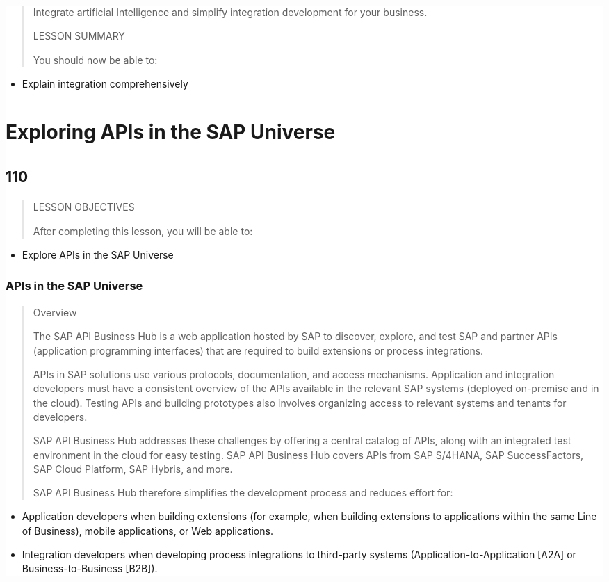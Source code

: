 > Integrate artificial Intelligence and simplify integration development
> for your business.
>
> LESSON SUMMARY
>
> You should now be able to:

-   Explain integration comprehensively

 Exploring APIs in the SAP Universe
==================================

110
---

> LESSON OBJECTIVES
>
> After completing this lesson, you will be able to:

-   Explore APIs in the SAP Universe

### APIs in the SAP Universe

> Overview
>
> The SAP API Business Hub is a web application hosted by SAP to
> discover, explore, and test SAP and partner APIs (application
> programming interfaces) that are required to build extensions or
> process integrations.
>
> APIs in SAP solutions use various protocols, documentation, and access
> mechanisms. Application and integration developers must have a
> consistent overview of the APIs available in the relevant SAP systems
> (deployed on-premise and in the cloud). Testing APIs and building
> prototypes also involves organizing access to relevant systems and
> tenants for developers.
>
> SAP API Business Hub addresses these challenges by offering a central
> catalog of APIs, along with an integrated test environment in the
> cloud for easy testing. SAP API Business Hub covers APIs from SAP
> S/4HANA, SAP SuccessFactors, SAP Cloud Platform, SAP Hybris, and more.
>
> SAP API Business Hub therefore simplifies the development process and
> reduces effort for:

-   Application developers when building extensions (for example, when
    building extensions to applications within the same Line of
    Business), mobile applications, or Web applications.

-   Integration developers when developing process integrations to
    third-party systems (Application-to-Application \[A2A\] or
    Business-to-Business \[B2B\]).
